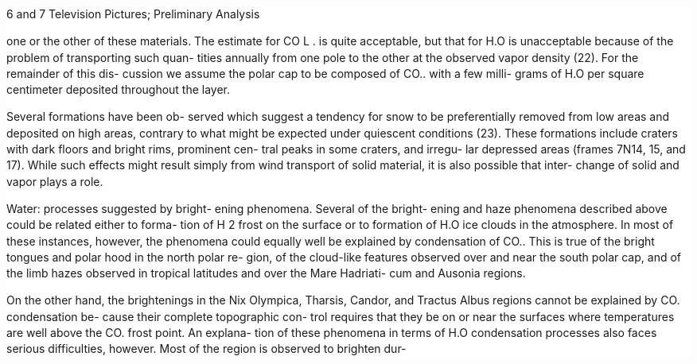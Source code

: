 

6 and 7 Television Pictures; Preliminary Analysis 

one or the other of these materials. The 
estimate for CO L . is quite acceptable, but 
that for H.O is unacceptable because of 
the problem of transporting such quan- 
tities annually from one pole to the 
other at the observed vapor density 
(22). For the remainder of this dis- 
cussion we assume the polar cap to be 
composed of CO.. with a few milli- 
grams of H.O per square centimeter 
deposited throughout the layer. 

Several formations have been ob- 
served which suggest a tendency for 
snow to be preferentially removed from 
low areas and deposited on high areas, 
contrary to what might be expected 
under quiescent conditions (23). These 
formations include craters with dark 
floors and bright rims, prominent cen- 
tral peaks in some craters, and irregu- 
lar depressed areas (frames 7N14, 15, 
and 17). While such effects might result 
simply from wind transport of solid 
material, it is also possible that inter- 
change of solid and vapor plays a role. 

Water: processes suggested by bright- 
ening phenomena. Several of the bright- 
ening and haze phenomena described 
above could be related either to forma- 
tion of H 2 frost on the surface or to 
formation of H.O ice clouds in the 
atmosphere. In most of these instances, 
however, the phenomena could equally 
well be explained by condensation of 
CO.. This is true of the bright tongues 
and polar hood in the north polar re- 
gion, of the cloud-like features observed 
over and near the south polar cap, and 
of the limb hazes observed in tropical 
latitudes and over the Mare Hadriati- 
cum and Ausonia regions. 

On the other hand, the brightenings 
in the Nix Olympica, Tharsis, Candor, 
and Tractus Albus regions cannot be 
explained by CO. condensation be- 
cause their complete topographic con- 
trol requires that they be on or near the 
surfaces where temperatures are well 
above the CO. frost point. An explana- 
tion of these phenomena in terms of 
H.O condensation processes also faces 
serious difficulties, however. Most of 
the region is observed to brighten dur- 
